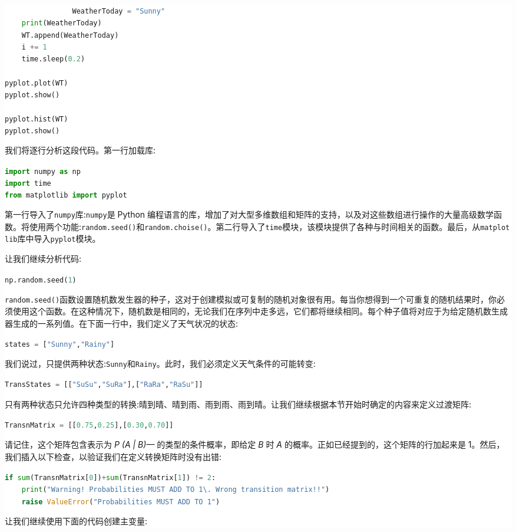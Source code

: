 ```py
                WeatherToday = "Sunny"
    print(WeatherToday)
    WT.append(WeatherToday)
    i += 1
    time.sleep(0.2)

pyplot.plot(WT)
pyplot.show()

pyplot.hist(WT)
pyplot.show()
```

我们将逐行分析这段代码。第一行加载库:

```py
import numpy as np
import time
from matplotlib import pyplot
```

第一行导入了`numpy`库:`numpy`是 Python 编程语言的库，增加了对大型多维数组和矩阵的支持，以及对这些数组进行操作的大量高级数学函数。将使用两个功能:`random.seed()`和`random.choise()`。第二行导入了`time`模块，该模块提供了各种与时间相关的函数。最后，从`matplotlib`库中导入`pyplot`模块。

让我们继续分析代码:

```py
np.random.seed(1)
```

`random.seed()`函数设置随机数发生器的种子，这对于创建模拟或可复制的随机对象很有用。每当你想得到一个可重复的随机结果时，你必须使用这个函数。在这种情况下，随机数是相同的，无论我们在序列中走多远，它们都将继续相同。每个种子值将对应于为给定随机数生成器生成的一系列值。在下面一行中，我们定义了天气状况的状态:

```py
states = ["Sunny","Rainy"]
```

我们说过，只提供两种状态:`Sunny`和`Rainy`。此时，我们必须定义天气条件的可能转变:

```py
TransStates = [["SuSu","SuRa"],["RaRa","RaSu"]]
```

只有两种状态只允许四种类型的转换:晴到晴、晴到雨、雨到雨、雨到晴。让我们继续根据本节开始时确定的内容来定义过渡矩阵:

```py
TransnMatrix = [[0.75,0.25],[0.30,0.70]]
```

请记住，这个矩阵包含表示为 *P (A | B)—* 的类型的条件概率，即给定 *B* 时 *A* 的概率。正如已经提到的，这个矩阵的行加起来是 1。然后，我们插入以下检查，以验证我们在定义转换矩阵时没有出错:

```py
if sum(TransnMatrix[0])+sum(TransnMatrix[1]) != 2:
    print("Warning! Probabilities MUST ADD TO 1\. Wrong transition matrix!!")
    raise ValueError("Probabilities MUST ADD TO 1")
```

让我们继续使用下面的代码创建主变量:
